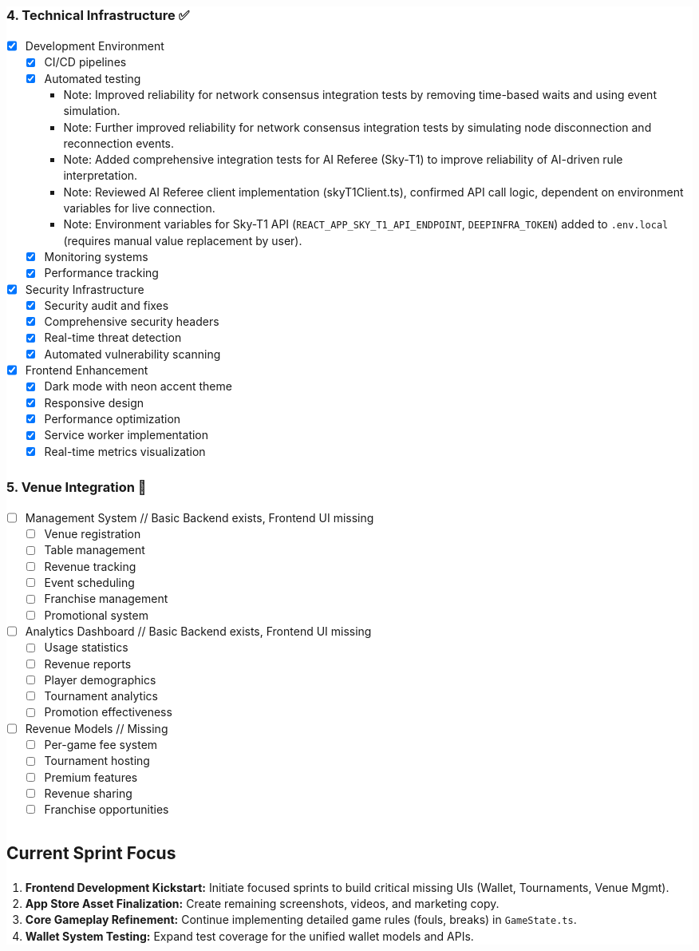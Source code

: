 ### 4. Technical Infrastructure ✅
- [x] Development Environment
  - [x] CI/CD pipelines
  - [x] Automated testing
    - Note: Improved reliability for network consensus integration tests by removing time-based waits and using event simulation.
    - Note: Further improved reliability for network consensus integration tests by simulating node disconnection and reconnection events.
    - Note: Added comprehensive integration tests for AI Referee (Sky-T1) to improve reliability of AI-driven rule interpretation.
    - Note: Reviewed AI Referee client implementation (skyT1Client.ts), confirmed API call logic, dependent on environment variables for live connection.
    - Note: Environment variables for Sky-T1 API (`REACT_APP_SKY_T1_API_ENDPOINT`, `DEEPINFRA_TOKEN`) added to `.env.local` (requires manual value replacement by user).
  - [x] Monitoring systems
  - [x] Performance tracking
- [x] Security Infrastructure
  - [x] Security audit and fixes
  - [x] Comprehensive security headers
  - [x] Real-time threat detection
  - [x] Automated vulnerability scanning
- [x] Frontend Enhancement
  - [x] Dark mode with neon accent theme
  - [x] Responsive design
  - [x] Performance optimization
  - [x] Service worker implementation
  - [x] Real-time metrics visualization

### 5. Venue Integration 📅
- [ ] Management System // Basic Backend exists, Frontend UI missing
  - [ ] Venue registration
  - [ ] Table management
  - [ ] Revenue tracking
  - [ ] Event scheduling
  - [ ] Franchise management
  - [ ] Promotional system
- [ ] Analytics Dashboard // Basic Backend exists, Frontend UI missing
  - [ ] Usage statistics
  - [ ] Revenue reports
  - [ ] Player demographics
  - [ ] Tournament analytics
  - [ ] Promotion effectiveness
- [ ] Revenue Models // Missing
  - [ ] Per-game fee system
  - [ ] Tournament hosting
  - [ ] Premium features
  - [ ] Revenue sharing
  - [ ] Franchise opportunities

## Current Sprint Focus
1.  **Frontend Development Kickstart:** Initiate focused sprints to build critical missing UIs (Wallet, Tournaments, Venue Mgmt).
2.  **App Store Asset Finalization:** Create remaining screenshots, videos, and marketing copy.
3.  **Core Gameplay Refinement:** Continue implementing detailed game rules (fouls, breaks) in `GameState.ts`.
4.  **Wallet System Testing:** Expand test coverage for the unified wallet models and APIs.
